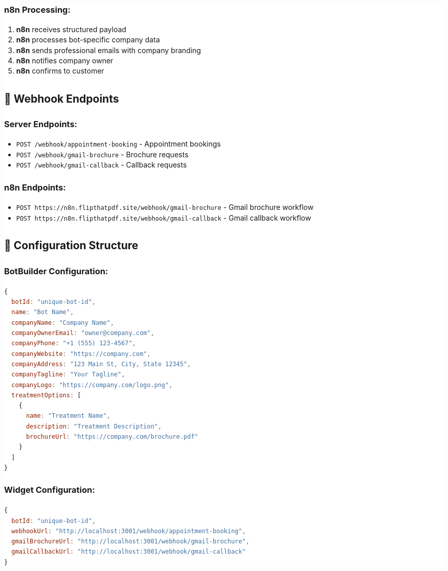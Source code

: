 ### **n8n Processing:**
1. **n8n** receives structured payload
2. **n8n** processes bot-specific company data
3. **n8n** sends professional emails with company branding
4. **n8n** notifies company owner
5. **n8n** confirms to customer

## 📧 **Webhook Endpoints**

### **Server Endpoints:**
- `POST /webhook/appointment-booking` - Appointment bookings
- `POST /webhook/gmail-brochure` - Brochure requests
- `POST /webhook/gmail-callback` - Callback requests

### **n8n Endpoints:**
- `POST https://n8n.flipthatpdf.site/webhook/gmail-brochure` - Gmail brochure workflow
- `POST https://n8n.flipthatpdf.site/webhook/gmail-callback` - Gmail callback workflow

## 🔧 **Configuration Structure**

### **BotBuilder Configuration:**
```javascript
{
  botId: "unique-bot-id",
  name: "Bot Name",
  companyName: "Company Name",
  companyOwnerEmail: "owner@company.com",
  companyPhone: "+1 (555) 123-4567",
  companyWebsite: "https://company.com",
  companyAddress: "123 Main St, City, State 12345",
  companyTagline: "Your Tagline",
  companyLogo: "https://company.com/logo.png",
  treatmentOptions: [
    {
      name: "Treatment Name",
      description: "Treatment Description",
      brochureUrl: "https://company.com/brochure.pdf"
    }
  ]
}
```

### **Widget Configuration:**
```javascript
{
  botId: "unique-bot-id",
  webhookUrl: "http://localhost:3001/webhook/appointment-booking",
  gmailBrochureUrl: "http://localhost:3001/webhook/gmail-brochure",
  gmailCallbackUrl: "http://localhost:3001/webhook/gmail-callback"
}
```
